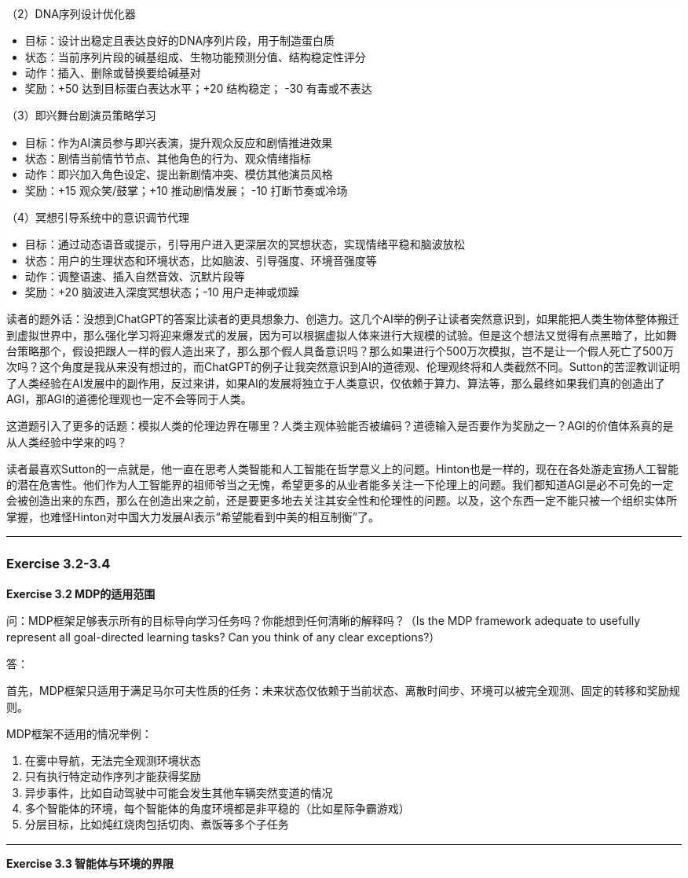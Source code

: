 （2）DNA序列设计优化器

* 目标：设计出稳定且表达良好的DNA序列片段，用于制造蛋白质
* 状态：当前序列片段的碱基组成、生物功能预测分值、结构稳定性评分
* 动作：插入、删除或替换要给碱基对
* 奖励：+50 达到目标蛋白表达水平；+20 结构稳定； -30 有毒或不表达

（3）即兴舞台剧演员策略学习

* 目标：作为AI演员参与即兴表演，提升观众反应和剧情推进效果
* 状态：剧情当前情节节点、其他角色的行为、观众情绪指标
* 动作：即兴加入角色设定、提出新剧情冲突、模仿其他演员风格
* 奖励：+15 观众笑/鼓掌；+10 推动剧情发展； -10 打断节奏或冷场

（4）冥想引导系统中的意识调节代理

* 目标：通过动态语音或提示，引导用户进入更深层次的冥想状态，实现情绪平稳和脑波放松
* 状态：用户的生理状态和环境状态，比如脑波、引导强度、环境音强度等
* 动作：调整语速、插入自然音效、沉默片段等
* 奖励：+20 脑波进入深度冥想状态；-10 用户走神或烦躁

读者的题外话：没想到ChatGPT的答案比读者的更具想象力、创造力。这几个AI举的例子让读者突然意识到，如果能把人类生物体整体搬迁到虚拟世界中，那么强化学习将迎来爆发式的发展，因为可以根据虚拟人体来进行大规模的试验。但是这个想法又觉得有点黑暗了，比如舞台策略那个，假设把跟人一样的假人造出来了，那么那个假人具备意识吗？那么如果进行个500万次模拟，岂不是让一个假人死亡了500万次吗？这个角度是我从来没有想过的，而ChatGPT的例子让我突然意识到AI的道德观、伦理观终将和人类截然不同。Sutton的苦涩教训证明了人类经验在AI发展中的副作用，反过来讲，如果AI的发展将独立于人类意识，仅依赖于算力、算法等，那么最终如果我们真的创造出了AGI，那AGI的道德伦理观也一定不会等同于人类。

这道题引入了更多的话题：模拟人类的伦理边界在哪里？人类主观体验能否被编码？道德输入是否要作为奖励之一？AGI的价值体系真的是从人类经验中学来的吗？

读者最喜欢Sutton的一点就是，他一直在思考人类智能和人工智能在哲学意义上的问题。Hinton也是一样的，现在在各处游走宣扬人工智能的潜在危害性。他们作为人工智能界的祖师爷当之无愧，希望更多的从业者能多关注一下伦理上的问题。我们都知道AGI是必不可免的一定会被创造出来的东西，那么在创造出来之前，还是要更多地去关注其安全性和伦理性的问题。以及，这个东西一定不能只被一个组织实体所掌握，也难怪Hinton对中国大力发展AI表示“希望能看到中美的相互制衡”了。

---



### Exercise 3.2-3.4

**Exercise 3.2 MDP的适用范围**

问：MDP框架足够表示所有的目标导向学习任务吗？你能想到任何清晰的解释吗？（Is the MDP framework adequate to usefully represent all goal-directed learning tasks? Can you think of any clear exceptions?）

答：

首先，MDP框架只适用于满足马尔可夫性质的任务：未来状态仅依赖于当前状态、离散时间步、环境可以被完全观测、固定的转移和奖励规则。

MDP框架不适用的情况举例：

1. 在雾中导航，无法完全观测环境状态
2. 只有执行特定动作序列才能获得奖励
3. 异步事件，比如自动驾驶中可能会发生其他车辆突然变道的情况
4. 多个智能体的环境，每个智能体的角度环境都是非平稳的（比如星际争霸游戏）
5. 分层目标，比如炖红烧肉包括切肉、煮饭等多个子任务

---



**Exercise 3.3 智能体与环境的界限**
